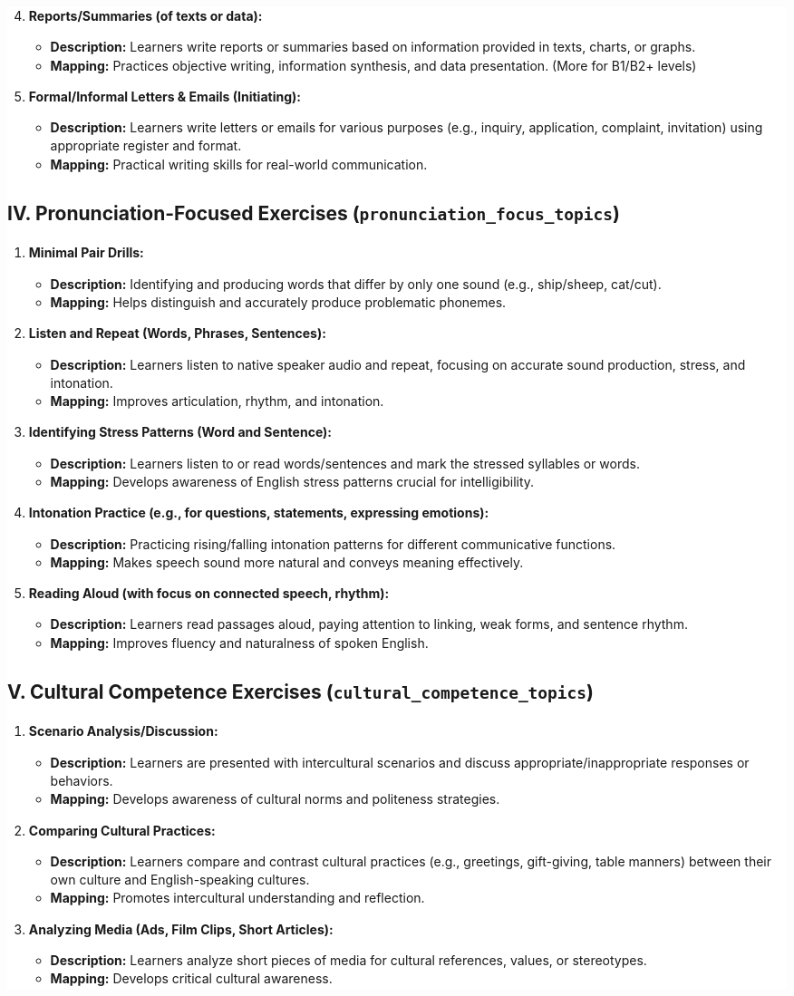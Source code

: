 4.  **Reports/Summaries (of texts or data):**
    *   **Description:** Learners write reports or summaries based on information provided in texts, charts, or graphs.
    *   **Mapping:** Practices objective writing, information synthesis, and data presentation. (More for B1/B2+ levels)

5.  **Formal/Informal Letters & Emails (Initiating):**
    *   **Description:** Learners write letters or emails for various purposes (e.g., inquiry, application, complaint, invitation) using appropriate register and format.
    *   **Mapping:** Practical writing skills for real-world communication.

## IV. Pronunciation-Focused Exercises (`pronunciation_focus_topics`)

1.  **Minimal Pair Drills:**
    *   **Description:** Identifying and producing words that differ by only one sound (e.g., ship/sheep, cat/cut).
    *   **Mapping:** Helps distinguish and accurately produce problematic phonemes.

2.  **Listen and Repeat (Words, Phrases, Sentences):**
    *   **Description:** Learners listen to native speaker audio and repeat, focusing on accurate sound production, stress, and intonation.
    *   **Mapping:** Improves articulation, rhythm, and intonation.

3.  **Identifying Stress Patterns (Word and Sentence):**
    *   **Description:** Learners listen to or read words/sentences and mark the stressed syllables or words.
    *   **Mapping:** Develops awareness of English stress patterns crucial for intelligibility.

4.  **Intonation Practice (e.g., for questions, statements, expressing emotions):**
    *   **Description:** Practicing rising/falling intonation patterns for different communicative functions.
    *   **Mapping:** Makes speech sound more natural and conveys meaning effectively.

5.  **Reading Aloud (with focus on connected speech, rhythm):**
    *   **Description:** Learners read passages aloud, paying attention to linking, weak forms, and sentence rhythm.
    *   **Mapping:** Improves fluency and naturalness of spoken English.

## V. Cultural Competence Exercises (`cultural_competence_topics`)

1.  **Scenario Analysis/Discussion:**
    *   **Description:** Learners are presented with intercultural scenarios and discuss appropriate/inappropriate responses or behaviors.
    *   **Mapping:** Develops awareness of cultural norms and politeness strategies.

2.  **Comparing Cultural Practices:**
    *   **Description:** Learners compare and contrast cultural practices (e.g., greetings, gift-giving, table manners) between their own culture and English-speaking cultures.
    *   **Mapping:** Promotes intercultural understanding and reflection.

3.  **Analyzing Media (Ads, Film Clips, Short Articles):**
    *   **Description:** Learners analyze short pieces of media for cultural references, values, or stereotypes.
    *   **Mapping:** Develops critical cultural awareness.
